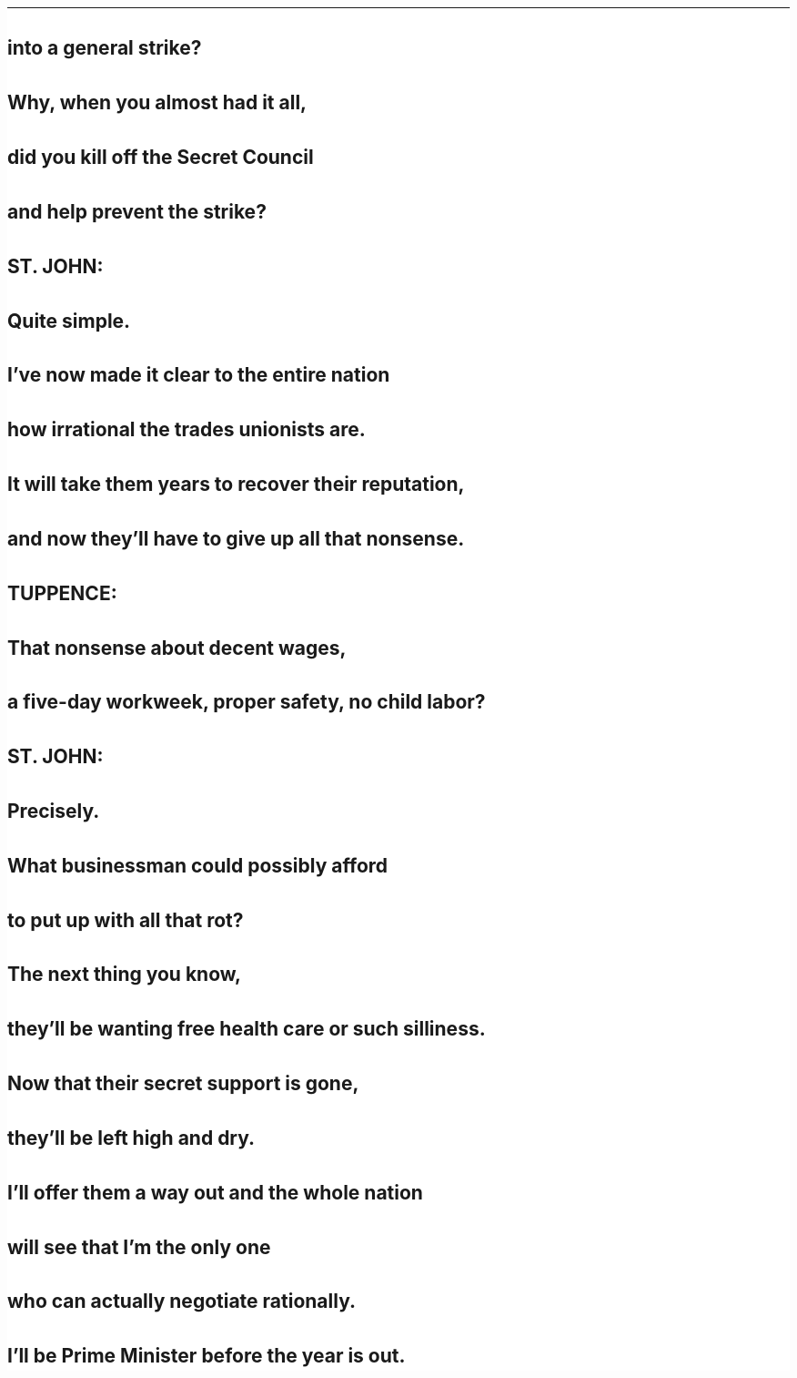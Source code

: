 
---
into a general strike?
---
Why, when you almost had it all,
---
did you kill off the Secret Council
---
and help prevent the strike?
---
## ST. JOHN:
Quite simple.
---
I’ve now made it clear 
to the entire nation
---
how irrational the trades unionists are.
---
It will take them years
to recover their reputation,
---
and now they’ll have
to give up all that nonsense.
---
## TUPPENCE:
That nonsense 
about decent wages,
---
a five-day workweek, 
proper safety, no child labor?
---
## ST. JOHN:
Precisely.
---
What businessman could possibly afford
---
to put up with all that rot?
---
The next thing you know,
---
they’ll be wanting free health care 
or such silliness.
---
Now that their secret support is gone,
---
they’ll be left high and dry.
---
I’ll offer them a way out 
and the whole nation
---
will see that I’m the only one
---
who can actually negotiate rationally.
---
I’ll be Prime Minister
before the year is out.
---